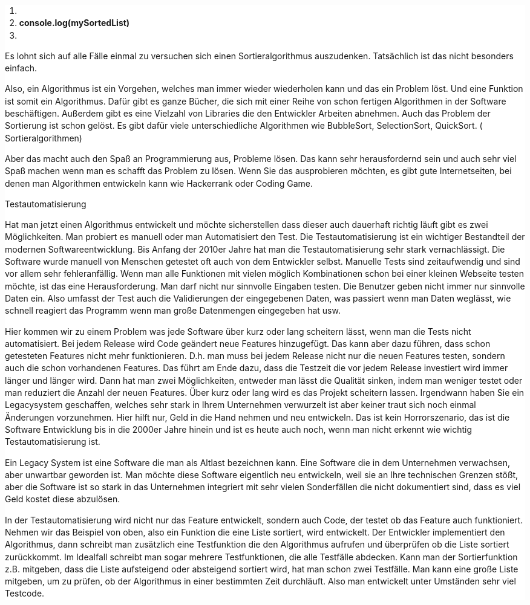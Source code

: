 1. 
1. **console.log(mySortedList)**
1. 

Es lohnt sich auf alle Fälle einmal zu versuchen sich einen Sortieralgorithmus auszudenken. Tatsächlich ist das nicht besonders einfach. 

Also, ein Algorithmus ist ein Vorgehen, welches man immer wieder wiederholen kann und das ein Problem löst. Und eine Funktion ist somit ein Algorithmus. Dafür gibt es ganze Bücher, die sich mit einer Reihe von schon fertigen Algorithmen in der Software beschäftigen. Außerdem gibt es eine Vielzahl von Libraries die den Entwickler Arbeiten abnehmen. Auch das Problem der Sortierung ist schon gelöst. Es gibt dafür viele unterschiedliche Algorithmen wie BubbleSort, SelectionSort, QuickSort. ( Sortieralgorithmen)

Aber das macht auch den Spaß an Programmierung aus, Probleme lösen. Das kann sehr herausfordernd sein und auch sehr viel Spaß machen wenn man es schafft das Problem zu lösen. Wenn Sie das ausprobieren möchten, es gibt gute Internetseiten, bei denen man Algorithmen entwickeln kann wie Hackerrank oder Coding Game.

Testautomatisierung

Hat man jetzt einen Algorithmus entwickelt und möchte sicherstellen dass dieser auch dauerhaft richtig läuft gibt es zwei Möglichkeiten. Man probiert es manuell oder man Automatisiert den Test. Die Testautomatisierung ist ein wichtiger Bestandteil der modernen Softwareentwicklung. Bis Anfang der 2010er Jahre hat man die Testautomatisierung sehr stark vernachlässigt. Die Software wurde manuell von Menschen getestet oft auch von dem Entwickler selbst. Manuelle Tests sind zeitaufwendig und sind vor allem sehr fehleranfällig. Wenn man alle Funktionen mit vielen möglich Kombinationen schon bei einer kleinen Webseite testen möchte, ist das eine Herausforderung. Man darf nicht nur sinnvolle Eingaben testen. Die Benutzer geben nicht immer nur sinnvolle Daten ein. Also umfasst der Test auch die Validierungen der eingegebenen Daten, was passiert wenn man Daten weglässt, wie schnell reagiert das Programm wenn man große Datenmengen eingegeben hat usw. 

Hier kommen wir zu einem Problem was jede Software über kurz oder lang scheitern lässt, wenn man die Tests nicht automatisiert. Bei jedem Release wird Code geändert neue Features hinzugefügt. Das kann aber dazu führen, dass schon getesteten Features nicht mehr funktionieren. D.h. man muss bei jedem Release nicht nur die neuen Features testen, sondern auch die schon vorhandenen Features. Das führt am Ende dazu, dass die Testzeit die vor jedem Release investiert wird immer länger und länger wird. Dann hat man zwei Möglichkeiten, entweder man lässt die Qualität sinken, indem man weniger testet oder man reduziert die Anzahl der neuen Features. Über kurz oder lang wird es das Projekt scheitern lassen. Irgendwann haben Sie ein Legacysystem geschaffen, welches sehr stark in Ihrem Unternehmen verwurzelt ist aber keiner traut sich noch einmal Änderungen vorzunehmen. Hier hilft nur, Geld in die Hand nehmen und neu entwickeln. Das ist kein Horrorszenario, das ist die Software Entwicklung bis in die 2000er Jahre hinein und ist es heute auch noch, wenn man nicht erkennt wie wichtig Testautomatisierung ist. 

Ein Legacy System ist eine Software die man als Altlast bezeichnen kann. Eine Software die in dem Unternehmen verwachsen, aber unwartbar geworden ist. Man möchte diese Software eigentlich neu entwickeln, weil sie an Ihre technischen Grenzen stößt, aber die Software ist so stark in das Unternehmen integriert mit sehr vielen Sonderfällen die nicht dokumentiert sind, dass es viel Geld kostet diese abzulösen.

In der Testautomatisierung wird nicht nur das Feature entwickelt, sondern auch Code, der testet ob das Feature auch funktioniert. Nehmen wir das Beispiel von oben, also ein Funktion die eine Liste sortiert, wird entwickelt. Der Entwickler implementiert den Algorithmus, dann schreibt man zusätzlich eine Testfunktion die den Algorithmus aufrufen und überprüfen ob die Liste sortiert zurückkommt. Im Idealfall schreibt man sogar mehrere Testfunktionen, die alle Testfälle abdecken. Kann man der Sortierfunktion z.B. mitgeben, dass die Liste aufsteigend oder absteigend sortiert wird, hat man schon zwei Testfälle. Man kann eine große Liste mitgeben, um zu prüfen, ob der Algorithmus in einer bestimmten Zeit durchläuft. Also man entwickelt unter Umständen sehr viel Testcode. 
